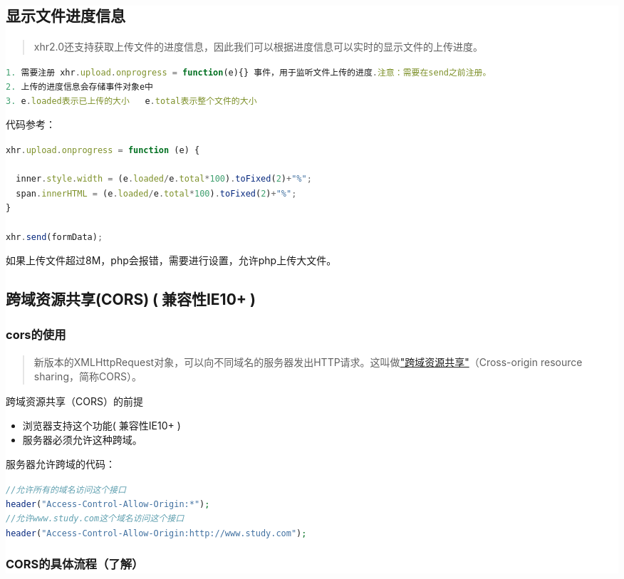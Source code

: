 

## 显示文件进度信息

> xhr2.0还支持获取上传文件的进度信息，因此我们可以根据进度信息可以实时的显示文件的上传进度。

```javascript
1. 需要注册 xhr.upload.onprogress = function(e){} 事件，用于监听文件上传的进度.注意：需要在send之前注册。
2. 上传的进度信息会存储事件对象e中
3. e.loaded表示已上传的大小   e.total表示整个文件的大小

```



代码参考：

```javascript
xhr.upload.onprogress = function (e) {
  
  inner.style.width = (e.loaded/e.total*100).toFixed(2)+"%";
  span.innerHTML = (e.loaded/e.total*100).toFixed(2)+"%";
}

xhr.send(formData);

```

如果上传文件超过8M，php会报错，需要进行设置，允许php上传大文件。





## 跨域资源共享(CORS) ( 兼容性IE10+ )

### cors的使用

> 新版本的XMLHttpRequest对象，可以向不同域名的服务器发出HTTP请求。这叫做["跨域资源共享"](http://en.wikipedia.org/wiki/Cross-Origin_Resource_Sharing)（Cross-origin resource sharing，简称CORS）。

跨域资源共享（CORS）的前提

- 浏览器支持这个功能( 兼容性IE10+ )
- 服务器必须允许这种跨域。

服务器允许跨域的代码：

```php
//允许所有的域名访问这个接口
header("Access-Control-Allow-Origin:*");
//允许www.study.com这个域名访问这个接口
header("Access-Control-Allow-Origin:http://www.study.com");

```



### CORS的具体流程（了解）
